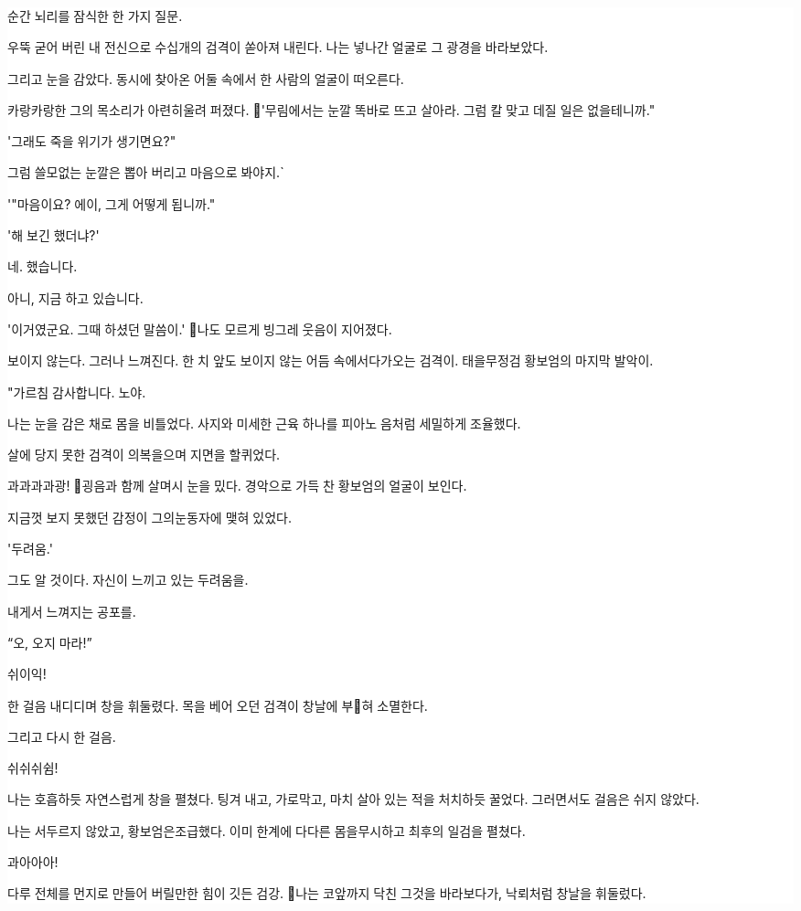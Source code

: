 순간 뇌리를 잠식한 한 가지 질문.

우뚝 굳어 버린 내 전신으로 수십개의 검격이 쏟아져 내린다. 나는 넣나간 얼굴로 그 광경을 바라보았다.

그리고 눈을 감았다. 동시에 찾아온 어둘 속에서 한 사람의 얼굴이 떠오른다.

카랑카랑한 그의 목소리가 아련히울려 퍼졌다.
'무림에서는 눈깔 똑바로 뜨고 살아라. 그럼 칼 맞고 데질 일은 없을테니까."

'그래도 죽을 위기가 생기면요?"

그럼 쓸모없는 눈깔은 뽑아 버리고 마음으로 봐야지.`

'"마음이요? 에이, 그게 어떻게 됩니까."

'해 보긴 했더냐?'

네. 했습니다.

아니, 지금 하고 있습니다.

'이거였군요. 그때 하셨던 말씀이.'
나도 모르게 빙그레 웃음이 지어졌다.

보이지 않는다. 그러나 느껴진다.
한 치 앞도 보이지 않는 어듬 속에서다가오는 검격이. 태을무정검 황보엄의 마지막 발악이.

"가르침 감사합니다. 노야.

나는 눈을 감은 채로 몸을 비틀었다. 사지와 미세한 근육 하나를 피아노 음처럼 세밀하게 조율했다.

살에 당지 못한 검격이 의복을으며 지면을 할퀴었다.

과과과과광!
굉음과 함께 살며시 눈을 밌다. 경악으로 가득 찬 황보엄의 얼굴이 보인다.

지금껏 보지 못했던 감정이 그의눈동자에 맺혀 있었다.

'두려움.'

그도 알 것이다. 자신이 느끼고 있는 두려움을.

내게서 느껴지는 공포를.

“오, 오지 마라!”

쉬이익!

한 걸음 내디디며 창을 휘둘렸다.
목을 베어 오던 검격이 창날에 부혀 소멸한다.

그리고 다시 한 걸음.

쉬쉬쉬쉼!

나는 호흡하듯 자연스럽게 창을 펼쳤다. 팅겨 내고, 가로막고, 마치 살아 있는 적을 처치하듯 꿀었다. 그러면서도 걸음은 쉬지 않았다.

나는 서두르지 않았고, 황보엄은조급했다. 이미 한계에 다다른 몸을무시하고 최후의 일검을 펼쳤다.

과아아아!

다루 전체를 먼지로 만들어 버릴만한 힘이 깃든 검강.
나는 코앞까지 닥친 그것을 바라보다가, 낙뢰처럼 창날을 휘둘렀다.
